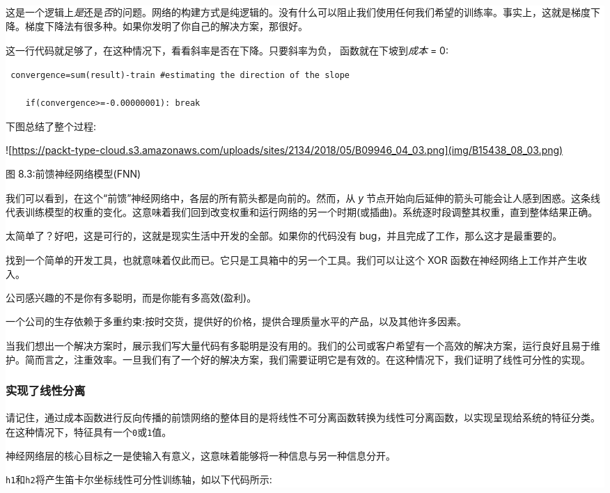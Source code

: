 这是一个逻辑上*是*还是*否*的问题。网络的构建方式是纯逻辑的。没有什么可以阻止我们使用任何我们希望的训练率。事实上，这就是梯度下降。梯度下降法有很多种。如果你发明了你自己的解决方案，那很好。

这一行代码就足够了，在这种情况下，看看斜率是否在下降。只要斜率为负， 函数就在下坡到*成本* = 0:

```
 convergence=sum(result)-train #estimating the direction of the slope

    if(convergence>=-0.00000001): break 
```

下图总结了整个过程:

![https://packt-type-cloud.s3.amazonaws.com/uploads/sites/2134/2018/05/B09946_04_03.png](img/B15438_08_03.png)

图 8.3:前馈神经网络模型(FNN)

我们可以看到，在这个“前馈”神经网络中，各层的所有箭头都是向前的。然而，从 *y* 节点开始向后延伸的箭头可能会让人感到困惑。这条线代表训练模型的权重的变化。这意味着我们回到改变权重和运行网络的另一个时期(或插曲)。系统逐时段调整其权重，直到整体结果正确。

太简单了？好吧，这是可行的，这就是现实生活中开发的全部。如果你的代码没有 bug，并且完成了工作，那么这才是最重要的。

找到一个简单的开发工具，也就意味着仅此而已。它只是工具箱中的另一个工具。我们可以让这个 XOR 函数在神经网络上工作并产生收入。

公司感兴趣的不是你有多聪明，而是你能有多高效(盈利)。

一个公司的生存依赖于多重约束:按时交货，提供好的价格，提供合理质量水平的产品，以及其他许多因素。

当我们想出一个解决方案时，展示我们写大量代码有多聪明是没有用的。我们的公司或客户希望有一个高效的解决方案，运行良好且易于维护。简而言之，注重效率。一旦我们有了一个好的解决方案，我们需要证明它是有效的。在这种情况下，我们证明了线性可分性的实现。

### 实现了线性分离

请记住，通过成本函数进行反向传播的前馈网络的整体目的是将线性不可分离函数转换为线性可分离函数，以实现呈现给系统的特征分类。在这种情况下，特征具有一个`0`或`1`值。

神经网络层的核心目标之一是使输入有意义，这意味着能够将一种信息与另一种信息分开。

`h1`和`h2`将产生笛卡尔坐标线性可分性训练轴，如以下代码所示:
